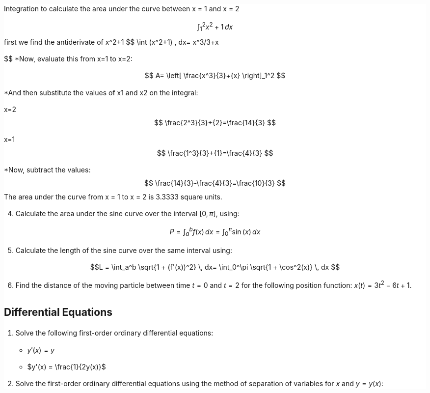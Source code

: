  Integration to calculate the area under the curve between x = 1 and x = 2

$$
\int_1^2 x^2+1 \, dx
$$
first we find the antiderivate of x^2+1
$$
\int (x^2+1) \, dx= x^3/3+x

$$
*Now, evaluate this from x=1 to x=2:
 
 $$
 A= \left[ \frac{x^3}{3}+{x} \right]_1^2
 $$
 

*And then substitute the values of x1 and x2 on the integral:

x=2
$$
 \frac{2^3}{3}+{2}=\frac{14}{3}
 $$

x=1
$$
 \frac{1^3}{3}+{1}=\frac{4}{3}
 $$

*Now, subtract the values:
$$
 \frac{14}{3}-\frac{4}{3}=\frac{10}{3}
 $$
The area under the curve from x = 1 to x = 2 is 3.3333 square units.






4. Calculate the area under the sine curve over the interval $[0, \pi]$, using:

$$P = \int_a^b f(x) \, dx = \int_0^\pi \sin(x) \, dx$$

5. Calculate the length of the sine curve over the same interval using:

$$L = \int_a^b \sqrt{1 + (f'(x))^2} \, dx= \int_0^\pi \sqrt{1 + \cos^2(x)} \, dx
$$ 

6. Find the distance of the moving particle between time $t=0$ and $t=2$ for the following position function: $x(t) = 3t^2 - 6t + 1$.

## Differential Equations

1. Solve the following first-order ordinary differential equations:
   - $y'(x)= y$
   
   - $y'(x) = \frac{1}{2y(x)}$
  
3. Solve the first-order ordinary differential equations using the method of separation of variables for $x$ and $y=y(x)$:
